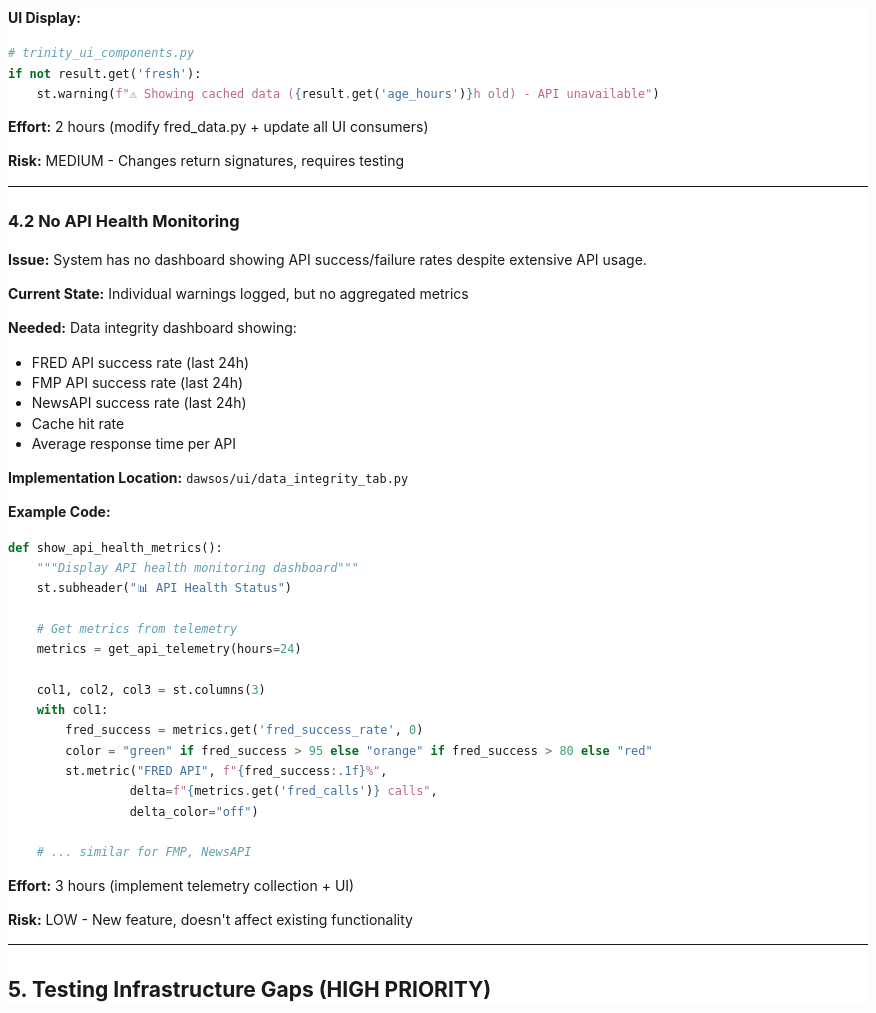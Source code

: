 **UI Display:**
```python
# trinity_ui_components.py
if not result.get('fresh'):
    st.warning(f"⚠️ Showing cached data ({result.get('age_hours')}h old) - API unavailable")
```

**Effort:** 2 hours (modify fred_data.py + update all UI consumers)

**Risk:** MEDIUM - Changes return signatures, requires testing

---

### 4.2 No API Health Monitoring

**Issue:** System has no dashboard showing API success/failure rates despite extensive API usage.

**Current State:** Individual warnings logged, but no aggregated metrics

**Needed:** Data integrity dashboard showing:
- FRED API success rate (last 24h)
- FMP API success rate (last 24h)
- NewsAPI success rate (last 24h)
- Cache hit rate
- Average response time per API

**Implementation Location:** `dawsos/ui/data_integrity_tab.py`

**Example Code:**
```python
def show_api_health_metrics():
    """Display API health monitoring dashboard"""
    st.subheader("📊 API Health Status")

    # Get metrics from telemetry
    metrics = get_api_telemetry(hours=24)

    col1, col2, col3 = st.columns(3)
    with col1:
        fred_success = metrics.get('fred_success_rate', 0)
        color = "green" if fred_success > 95 else "orange" if fred_success > 80 else "red"
        st.metric("FRED API", f"{fred_success:.1f}%",
                 delta=f"{metrics.get('fred_calls')} calls",
                 delta_color="off")

    # ... similar for FMP, NewsAPI
```

**Effort:** 3 hours (implement telemetry collection + UI)

**Risk:** LOW - New feature, doesn't affect existing functionality

---

## 5. Testing Infrastructure Gaps (HIGH PRIORITY)
